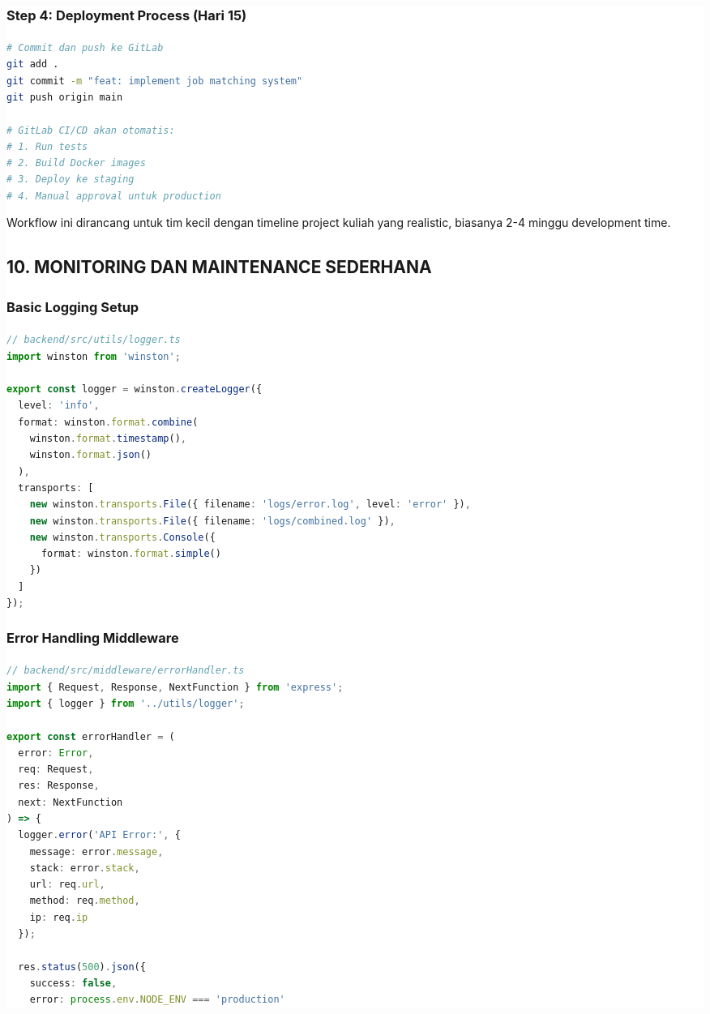 ### Step 4: Deployment Process (Hari 15)
```bash
# Commit dan push ke GitLab
git add .
git commit -m "feat: implement job matching system"
git push origin main

# GitLab CI/CD akan otomatis:
# 1. Run tests
# 2. Build Docker images
# 3. Deploy ke staging
# 4. Manual approval untuk production
```

Workflow ini dirancang untuk tim kecil dengan timeline project kuliah yang realistic, biasanya 2-4 minggu development time.

## 10. MONITORING DAN MAINTENANCE SEDERHANA

### Basic Logging Setup
```typescript
// backend/src/utils/logger.ts
import winston from 'winston';

export const logger = winston.createLogger({
  level: 'info',
  format: winston.format.combine(
    winston.format.timestamp(),
    winston.format.json()
  ),
  transports: [
    new winston.transports.File({ filename: 'logs/error.log', level: 'error' }),
    new winston.transports.File({ filename: 'logs/combined.log' }),
    new winston.transports.Console({
      format: winston.format.simple()
    })
  ]
});
```

### Error Handling Middleware
```typescript
// backend/src/middleware/errorHandler.ts
import { Request, Response, NextFunction } from 'express';
import { logger } from '../utils/logger';

export const errorHandler = (
  error: Error,
  req: Request,
  res: Response,
  next: NextFunction
) => {
  logger.error('API Error:', {
    message: error.message,
    stack: error.stack,
    url: req.url,
    method: req.method,
    ip: req.ip
  });

  res.status(500).json({
    success: false,
    error: process.env.NODE_ENV === 'production' 
```